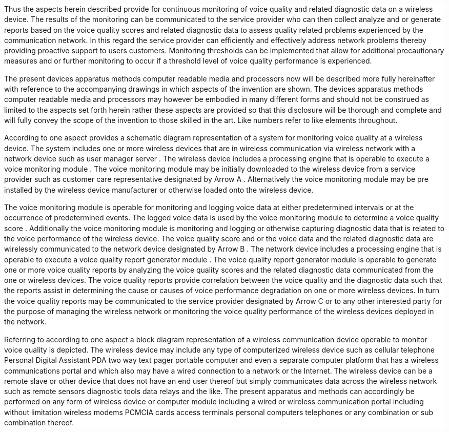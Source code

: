 Thus the aspects herein described provide for continuous monitoring of voice quality and related diagnostic data on a wireless device. The results of the monitoring can be communicated to the service provider who can then collect analyze and or generate reports based on the voice quality scores and related diagnostic data to assess quality related problems experienced by the communication network. In this regard the service provider can efficiently and effectively address network problems thereby providing proactive support to users customers. Monitoring thresholds can be implemented that allow for additional precautionary measures and or further monitoring to occur if a threshold level of voice quality performance is experienced.

The present devices apparatus methods computer readable media and processors now will be described more fully hereinafter with reference to the accompanying drawings in which aspects of the invention are shown. The devices apparatus methods computer readable media and processors may however be embodied in many different forms and should not be construed as limited to the aspects set forth herein rather these aspects are provided so that this disclosure will be thorough and complete and will fully convey the scope of the invention to those skilled in the art. Like numbers refer to like elements throughout.

According to one aspect provides a schematic diagram representation of a system for monitoring voice quality at a wireless device. The system includes one or more wireless devices that are in wireless communication via wireless network with a network device such as user manager server . The wireless device includes a processing engine that is operable to execute a voice monitoring module . The voice monitoring module may be initially downloaded to the wireless device from a service provider such as customer care representative designated by Arrow A . Alternatively the voice monitoring module may be pre installed by the wireless device manufacturer or otherwise loaded onto the wireless device.

The voice monitoring module is operable for monitoring and logging voice data at either predetermined intervals or at the occurrence of predetermined events. The logged voice data is used by the voice monitoring module to determine a voice quality score . Additionally the voice monitoring module is monitoring and logging or otherwise capturing diagnostic data that is related to the voice performance of the wireless device. The voice quality score and or the voice data and the related diagnostic data are wirelessly communicated to the network device designated by Arrow B . The network device includes a processing engine that is operable to execute a voice quality report generator module . The voice quality report generator module is operable to generate one or more voice quality reports by analyzing the voice quality scores and the related diagnostic data communicated from the one or wireless devices. The voice quality reports provide correlation between the voice quality and the diagnostic data such that the reports assist in determining the cause or causes of voice performance degradation on one or more wireless devices. In turn the voice quality reports may be communicated to the service provider designated by Arrow C or to any other interested party for the purpose of managing the wireless network or monitoring the voice quality performance of the wireless devices deployed in the network.

Referring to according to one aspect a block diagram representation of a wireless communication device operable to monitor voice quality is depicted. The wireless device may include any type of computerized wireless device such as cellular telephone Personal Digital Assistant PDA two way text pager portable computer and even a separate computer platform that has a wireless communications portal and which also may have a wired connection to a network or the Internet. The wireless device can be a remote slave or other device that does not have an end user thereof but simply communicates data across the wireless network such as remote sensors diagnostic tools data relays and the like. The present apparatus and methods can accordingly be performed on any form of wireless device or computer module including a wired or wireless communication portal including without limitation wireless modems PCMCIA cards access terminals personal computers telephones or any combination or sub combination thereof.
